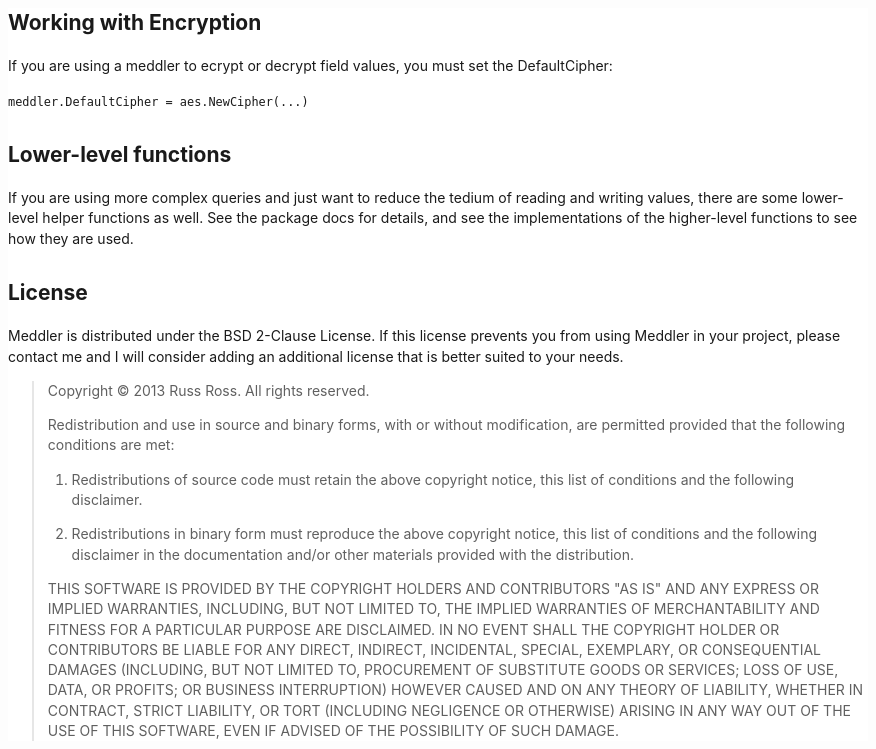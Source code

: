 Working with Encryption
-----------------------

If you are using a meddler to ecrypt or decrypt field values, you
must set the DefaultCipher:

    meddler.DefaultCipher = aes.NewCipher(...)


Lower-level functions
---------------------

If you are using more complex queries and just want to reduce the
tedium of reading and writing values, there are some lower-level
helper functions as well. See the package docs for details, and
see the implementations of the higher-level functions to see how
they are used.


License
-------

Meddler is distributed under the BSD 2-Clause License. If this
license prevents you from using Meddler in your project, please
contact me and I will consider adding an additional license that is
better suited to your needs.

> Copyright © 2013 Russ Ross.
> All rights reserved.
> 
> Redistribution and use in source and binary forms, with or without
> modification, are permitted provided that the following conditions
> are met:
> 
> 1.  Redistributions of source code must retain the above copyright
>     notice, this list of conditions and the following disclaimer.
> 
> 2.  Redistributions in binary form must reproduce the above
>     copyright notice, this list of conditions and the following
>     disclaimer in the documentation and/or other materials provided with
>     the distribution.
> 
> THIS SOFTWARE IS PROVIDED BY THE COPYRIGHT HOLDERS AND CONTRIBUTORS
> "AS IS" AND ANY EXPRESS OR IMPLIED WARRANTIES, INCLUDING, BUT NOT
> LIMITED TO, THE IMPLIED WARRANTIES OF MERCHANTABILITY AND FITNESS
> FOR A PARTICULAR PURPOSE ARE DISCLAIMED. IN NO EVENT SHALL THE
> COPYRIGHT HOLDER OR CONTRIBUTORS BE LIABLE FOR ANY DIRECT, INDIRECT,
> INCIDENTAL, SPECIAL, EXEMPLARY, OR CONSEQUENTIAL DAMAGES (INCLUDING,
> BUT NOT LIMITED TO, PROCUREMENT OF SUBSTITUTE GOODS OR SERVICES;
> LOSS OF USE, DATA, OR PROFITS; OR BUSINESS INTERRUPTION) HOWEVER
> CAUSED AND ON ANY THEORY OF LIABILITY, WHETHER IN CONTRACT, STRICT
> LIABILITY, OR TORT (INCLUDING NEGLIGENCE OR OTHERWISE) ARISING IN
> ANY WAY OUT OF THE USE OF THIS SOFTWARE, EVEN IF ADVISED OF THE
> POSSIBILITY OF SUCH DAMAGE.

